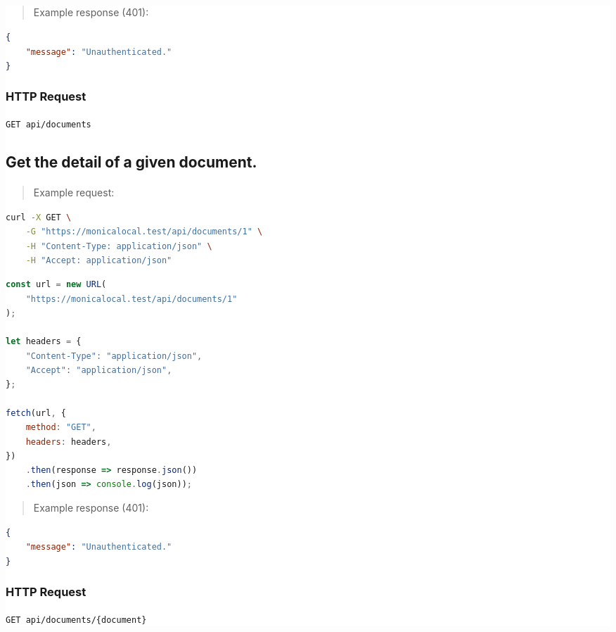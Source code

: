 
> Example response (401):

```json
{
    "message": "Unauthenticated."
}
```

### HTTP Request
`GET api/documents`





## Get the detail of a given document.

> Example request:

```bash
curl -X GET \
    -G "https://monicalocal.test/api/documents/1" \
    -H "Content-Type: application/json" \
    -H "Accept: application/json"
```

```javascript
const url = new URL(
    "https://monicalocal.test/api/documents/1"
);

let headers = {
    "Content-Type": "application/json",
    "Accept": "application/json",
};

fetch(url, {
    method: "GET",
    headers: headers,
})
    .then(response => response.json())
    .then(json => console.log(json));
```


> Example response (401):

```json
{
    "message": "Unauthenticated."
}
```

### HTTP Request
`GET api/documents/{document}`
